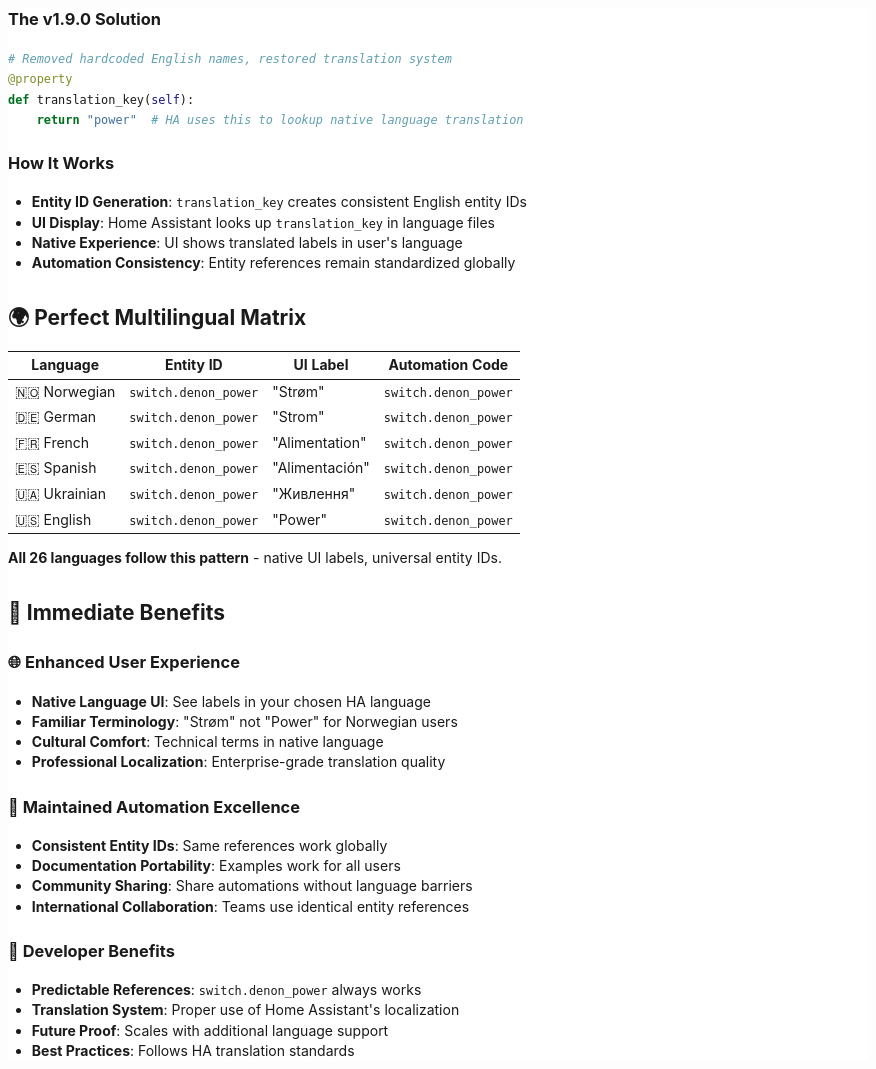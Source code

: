 ### **The v1.9.0 Solution**
```python
# Removed hardcoded English names, restored translation system
@property
def translation_key(self):
    return "power"  # HA uses this to lookup native language translation
```

### **How It Works**
- **Entity ID Generation**: `translation_key` creates consistent English entity IDs
- **UI Display**: Home Assistant looks up `translation_key` in language files
- **Native Experience**: UI shows translated labels in user's language
- **Automation Consistency**: Entity references remain standardized globally

## 🌍 **Perfect Multilingual Matrix**

| **Language** | **Entity ID** | **UI Label** | **Automation Code** |
|--------------|---------------|--------------|---------------------|
| 🇳🇴 Norwegian | `switch.denon_power` | "Strøm" | `switch.denon_power` |
| 🇩🇪 German | `switch.denon_power` | "Strom" | `switch.denon_power` |
| 🇫🇷 French | `switch.denon_power` | "Alimentation" | `switch.denon_power` |
| 🇪🇸 Spanish | `switch.denon_power` | "Alimentación" | `switch.denon_power` |
| 🇺🇦 Ukrainian | `switch.denon_power` | "Живлення" | `switch.denon_power` |
| 🇺🇸 English | `switch.denon_power` | "Power" | `switch.denon_power` |

**All 26 languages follow this pattern** - native UI labels, universal entity IDs.

## 🚀 **Immediate Benefits**

### 🌐 **Enhanced User Experience**
- **Native Language UI**: See labels in your chosen HA language
- **Familiar Terminology**: "Strøm" not "Power" for Norwegian users
- **Cultural Comfort**: Technical terms in native language
- **Professional Localization**: Enterprise-grade translation quality

### 🎯 **Maintained Automation Excellence**
- **Consistent Entity IDs**: Same references work globally
- **Documentation Portability**: Examples work for all users
- **Community Sharing**: Share automations without language barriers
- **International Collaboration**: Teams use identical entity references

### 🔧 **Developer Benefits**
- **Predictable References**: `switch.denon_power` always works
- **Translation System**: Proper use of Home Assistant's localization
- **Future Proof**: Scales with additional language support
- **Best Practices**: Follows HA translation standards
